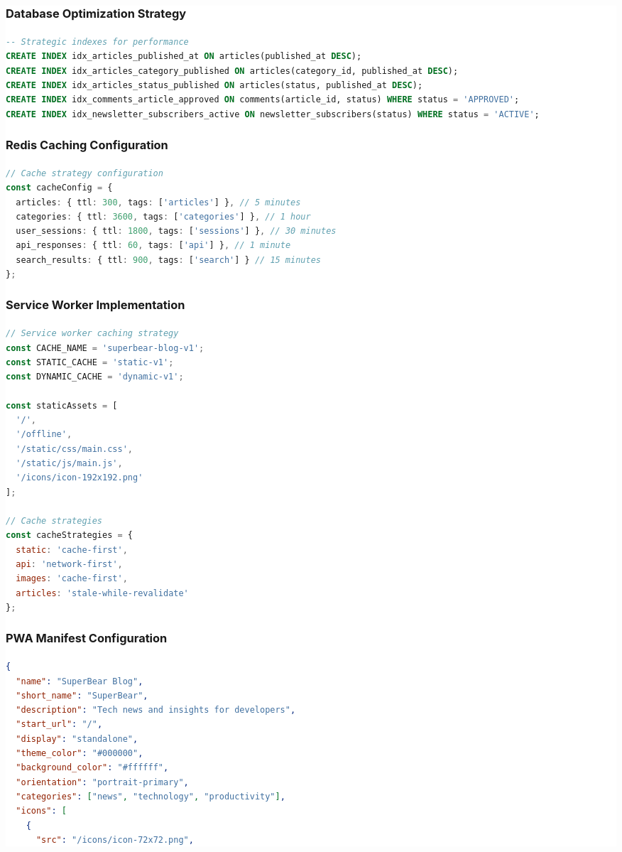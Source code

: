 ### Database Optimization Strategy
```sql
-- Strategic indexes for performance
CREATE INDEX idx_articles_published_at ON articles(published_at DESC);
CREATE INDEX idx_articles_category_published ON articles(category_id, published_at DESC);
CREATE INDEX idx_articles_status_published ON articles(status, published_at DESC);
CREATE INDEX idx_comments_article_approved ON comments(article_id, status) WHERE status = 'APPROVED';
CREATE INDEX idx_newsletter_subscribers_active ON newsletter_subscribers(status) WHERE status = 'ACTIVE';
```

### Redis Caching Configuration
```typescript
// Cache strategy configuration
const cacheConfig = {
  articles: { ttl: 300, tags: ['articles'] }, // 5 minutes
  categories: { ttl: 3600, tags: ['categories'] }, // 1 hour
  user_sessions: { ttl: 1800, tags: ['sessions'] }, // 30 minutes
  api_responses: { ttl: 60, tags: ['api'] }, // 1 minute
  search_results: { ttl: 900, tags: ['search'] } // 15 minutes
};
```

### Service Worker Implementation
```javascript
// Service worker caching strategy
const CACHE_NAME = 'superbear-blog-v1';
const STATIC_CACHE = 'static-v1';
const DYNAMIC_CACHE = 'dynamic-v1';

const staticAssets = [
  '/',
  '/offline',
  '/static/css/main.css',
  '/static/js/main.js',
  '/icons/icon-192x192.png'
];

// Cache strategies
const cacheStrategies = {
  static: 'cache-first',
  api: 'network-first',
  images: 'cache-first',
  articles: 'stale-while-revalidate'
};
```

### PWA Manifest Configuration
```json
{
  "name": "SuperBear Blog",
  "short_name": "SuperBear",
  "description": "Tech news and insights for developers",
  "start_url": "/",
  "display": "standalone",
  "theme_color": "#000000",
  "background_color": "#ffffff",
  "orientation": "portrait-primary",
  "categories": ["news", "technology", "productivity"],
  "icons": [
    {
      "src": "/icons/icon-72x72.png",
```